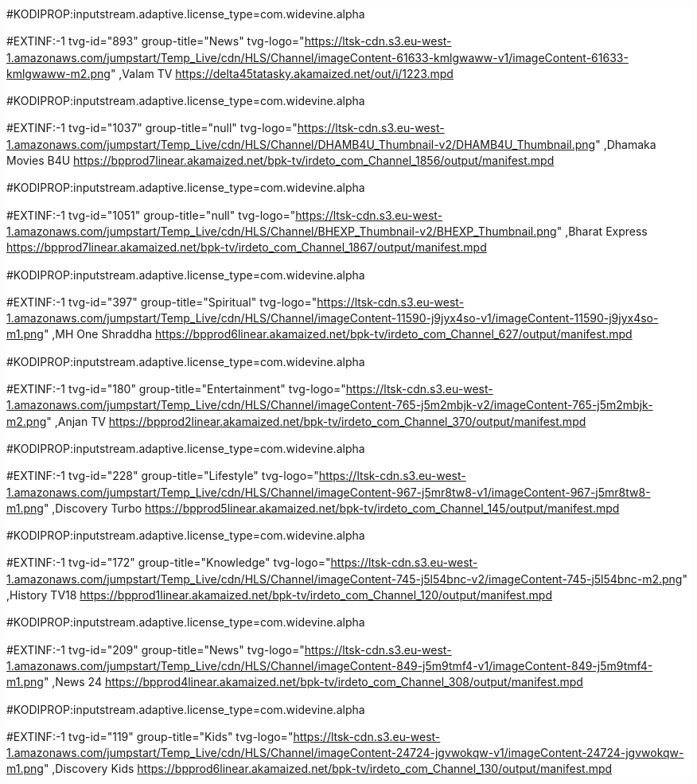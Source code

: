 #KODIPROP:inputstream.adaptive.license_type=com.widevine.alpha

#EXTINF:-1 tvg-id="893" group-title="News" tvg-logo="https://ltsk-cdn.s3.eu-west-1.amazonaws.com/jumpstart/Temp_Live/cdn/HLS/Channel/imageContent-61633-kmlgwaww-v1/imageContent-61633-kmlgwaww-m2.png" ,Valam TV
https://delta45tatasky.akamaized.net/out/i/1223.mpd

#KODIPROP:inputstream.adaptive.license_type=com.widevine.alpha

#EXTINF:-1 tvg-id="1037" group-title="null" tvg-logo="https://ltsk-cdn.s3.eu-west-1.amazonaws.com/jumpstart/Temp_Live/cdn/HLS/Channel/DHAMB4U_Thumbnail-v2/DHAMB4U_Thumbnail.png" ,Dhamaka Movies B4U
https://bpprod7linear.akamaized.net/bpk-tv/irdeto_com_Channel_1856/output/manifest.mpd

#KODIPROP:inputstream.adaptive.license_type=com.widevine.alpha

#EXTINF:-1 tvg-id="1051" group-title="null" tvg-logo="https://ltsk-cdn.s3.eu-west-1.amazonaws.com/jumpstart/Temp_Live/cdn/HLS/Channel/BHEXP_Thumbnail-v2/BHEXP_Thumbnail.png" ,Bharat Express
https://bpprod7linear.akamaized.net/bpk-tv/irdeto_com_Channel_1867/output/manifest.mpd

#KODIPROP:inputstream.adaptive.license_type=com.widevine.alpha

#EXTINF:-1 tvg-id="397" group-title="Spiritual" tvg-logo="https://ltsk-cdn.s3.eu-west-1.amazonaws.com/jumpstart/Temp_Live/cdn/HLS/Channel/imageContent-11590-j9jyx4so-v1/imageContent-11590-j9jyx4so-m1.png" ,MH One Shraddha
https://bpprod6linear.akamaized.net/bpk-tv/irdeto_com_Channel_627/output/manifest.mpd

#KODIPROP:inputstream.adaptive.license_type=com.widevine.alpha

#EXTINF:-1 tvg-id="180" group-title="Entertainment" tvg-logo="https://ltsk-cdn.s3.eu-west-1.amazonaws.com/jumpstart/Temp_Live/cdn/HLS/Channel/imageContent-765-j5m2mbjk-v2/imageContent-765-j5m2mbjk-m2.png" ,Anjan TV
https://bpprod2linear.akamaized.net/bpk-tv/irdeto_com_Channel_370/output/manifest.mpd

#KODIPROP:inputstream.adaptive.license_type=com.widevine.alpha

#EXTINF:-1 tvg-id="228" group-title="Lifestyle" tvg-logo="https://ltsk-cdn.s3.eu-west-1.amazonaws.com/jumpstart/Temp_Live/cdn/HLS/Channel/imageContent-967-j5mr8tw8-v1/imageContent-967-j5mr8tw8-m1.png" ,Discovery Turbo
https://bpprod5linear.akamaized.net/bpk-tv/irdeto_com_Channel_145/output/manifest.mpd

#KODIPROP:inputstream.adaptive.license_type=com.widevine.alpha

#EXTINF:-1 tvg-id="172" group-title="Knowledge" tvg-logo="https://ltsk-cdn.s3.eu-west-1.amazonaws.com/jumpstart/Temp_Live/cdn/HLS/Channel/imageContent-745-j5l54bnc-v2/imageContent-745-j5l54bnc-m2.png" ,History TV18
https://bpprod1linear.akamaized.net/bpk-tv/irdeto_com_Channel_120/output/manifest.mpd

#KODIPROP:inputstream.adaptive.license_type=com.widevine.alpha

#EXTINF:-1 tvg-id="209" group-title="News" tvg-logo="https://ltsk-cdn.s3.eu-west-1.amazonaws.com/jumpstart/Temp_Live/cdn/HLS/Channel/imageContent-849-j5m9tmf4-v1/imageContent-849-j5m9tmf4-m1.png" ,News 24
https://bpprod4linear.akamaized.net/bpk-tv/irdeto_com_Channel_308/output/manifest.mpd

#KODIPROP:inputstream.adaptive.license_type=com.widevine.alpha

#EXTINF:-1 tvg-id="119" group-title="Kids" tvg-logo="https://ltsk-cdn.s3.eu-west-1.amazonaws.com/jumpstart/Temp_Live/cdn/HLS/Channel/imageContent-24724-jgvwokqw-v1/imageContent-24724-jgvwokqw-m1.png" ,Discovery Kids
https://bpprod6linear.akamaized.net/bpk-tv/irdeto_com_Channel_130/output/manifest.mpd
